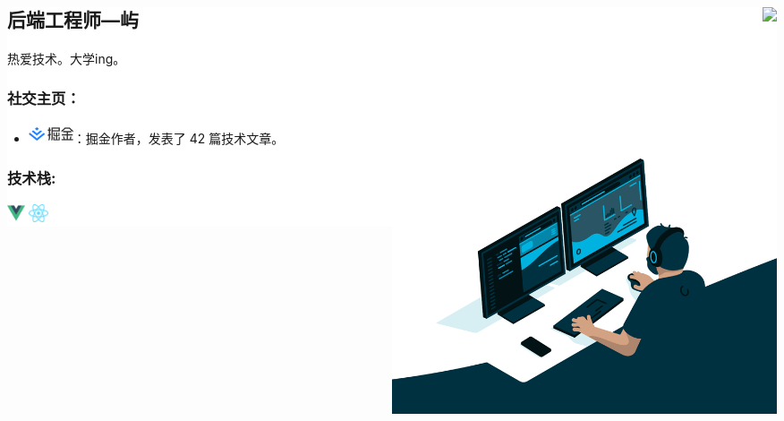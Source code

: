 <img align="right" src="https://count.getloli.com/get/@:Minori-ty?theme=rule34">

## 后端工程师—屿

热爱技术。大学ing。

### **社交主页：**

 <img align="right" alt="GIF" src="./images/code.gif" width="430" height="100%" />


-   <a href="[https://juejin.cn/user/1214304985296439/posts](https://juejin.cn/user/730500095289592/posts)"><code><img height="20" width="50" src="./images/juejin.png"></code></a>：掘金作者，发表了 42 篇技术文章。

### **技术栈:**

<a href="https://v3.cn.vuejs.org"><code><img height="20" src="./images/vue.png"></code></a>
<a href="https://reactjs.org/"><code><img height="20" src="./images/react.svg"></code></a>